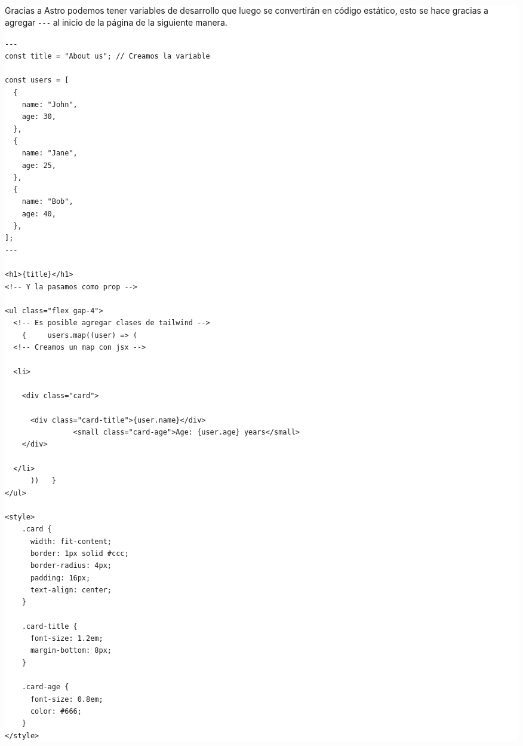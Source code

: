 Gracias a Astro podemos tener variables de desarrollo que luego se convertirán en código estático, esto se hace gracias a agregar `---` al inicio de la página de la siguiente manera.

```astro
---
const title = "About us"; // Creamos la variable

const users = [
  {
    name: "John",
    age: 30,
  },
  {
    name: "Jane",
    age: 25,
  },
  {
    name: "Bob",
    age: 40,
  },
];
---

<h1>{title}</h1>
<!-- Y la pasamos como prop -->

<ul class="flex gap-4">
  <!-- Es posible agregar clases de tailwind -->
    {     users.map((user) => (
  <!-- Creamos un map con jsx -->
       
  <li>
           
    <div class="card">
               
      <div class="card-title">{user.name}</div>
                <small class="card-age">Age: {user.age} years</small>        
    </div>
         
  </li>
      ))   }
</ul>

<style>
    .card {
      width: fit-content;
      border: 1px solid #ccc;
      border-radius: 4px;
      padding: 16px;
      text-align: center;
    }

    .card-title {
      font-size: 1.2em;
      margin-bottom: 8px;
    }

    .card-age {
      font-size: 0.8em;
      color: #666;
    }
</style>
```

